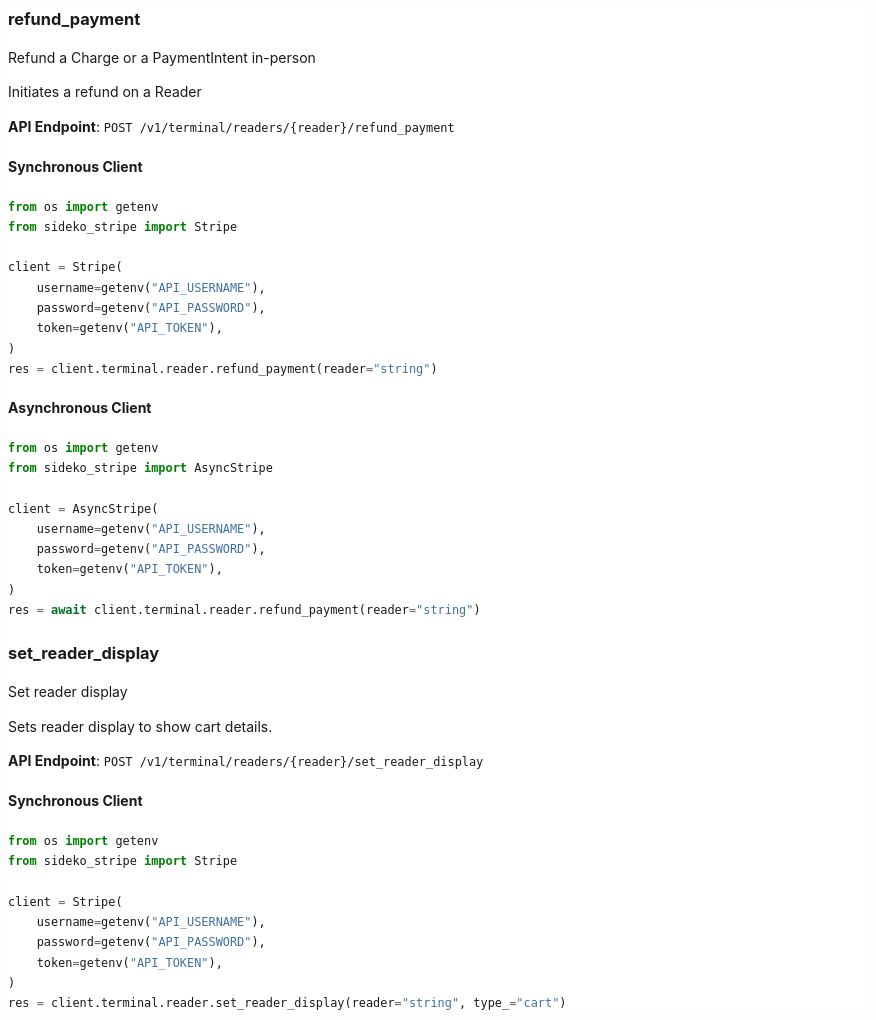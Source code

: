 ### refund_payment <a name="refund_payment"></a>
Refund a Charge or a PaymentIntent in-person

<p>Initiates a refund on a Reader</p>

**API Endpoint**: `POST /v1/terminal/readers/{reader}/refund_payment`

#### Synchronous Client

```python
from os import getenv
from sideko_stripe import Stripe

client = Stripe(
    username=getenv("API_USERNAME"),
    password=getenv("API_PASSWORD"),
    token=getenv("API_TOKEN"),
)
res = client.terminal.reader.refund_payment(reader="string")
```

#### Asynchronous Client

```python
from os import getenv
from sideko_stripe import AsyncStripe

client = AsyncStripe(
    username=getenv("API_USERNAME"),
    password=getenv("API_PASSWORD"),
    token=getenv("API_TOKEN"),
)
res = await client.terminal.reader.refund_payment(reader="string")
```

### set_reader_display <a name="set_reader_display"></a>
Set reader display

<p>Sets reader display to show cart details.</p>

**API Endpoint**: `POST /v1/terminal/readers/{reader}/set_reader_display`

#### Synchronous Client

```python
from os import getenv
from sideko_stripe import Stripe

client = Stripe(
    username=getenv("API_USERNAME"),
    password=getenv("API_PASSWORD"),
    token=getenv("API_TOKEN"),
)
res = client.terminal.reader.set_reader_display(reader="string", type_="cart")
```
